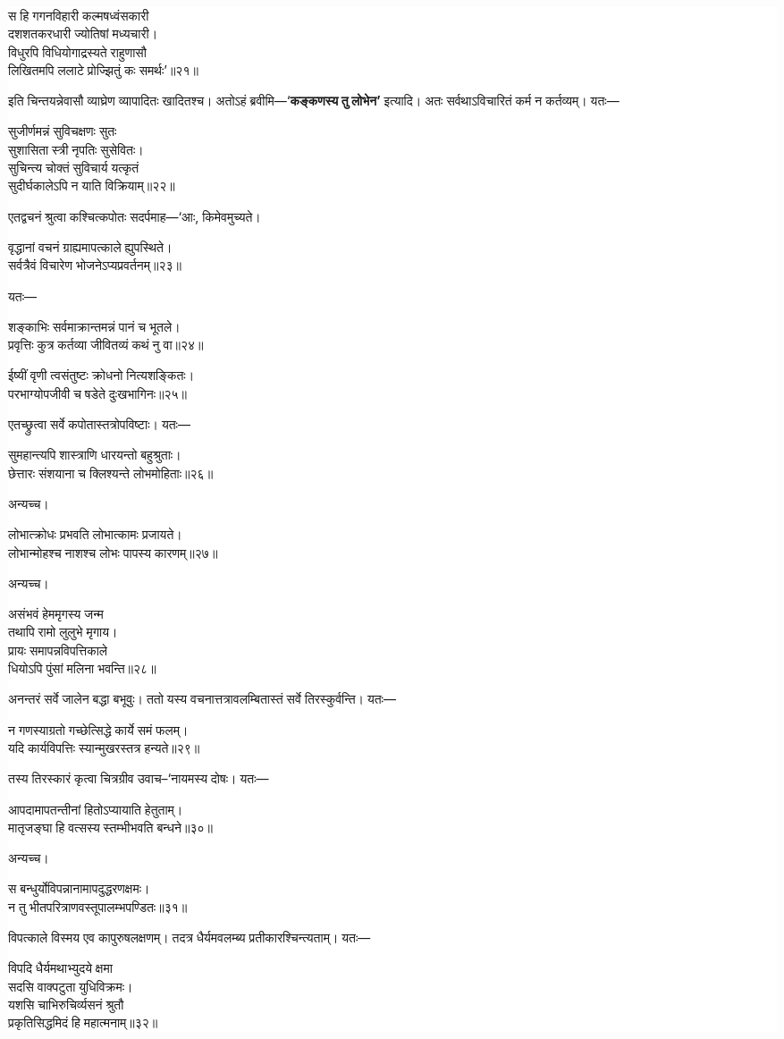 स हि गगनविहारी कल्मषध्वंसकारी  
दशशतकरधारी ज्योतिषां मध्यचारी।  
विधुरपि विधियोगाद्रस्यते राहुणासौ  
लिखितमपि ललाटे प्रोज्झितुं कः समर्थः’॥२१॥

 इति चिन्तयन्नेवासौ व्याघ्रेण व्यापादितः खादितश्च। अतोऽहं ब्रवीमि—‘**कङ्कणस्य तु लोभेन’** इत्यादि। अतः सर्वथाऽविचारितं कर्म न कर्तव्यम्। यतः—

सुजीर्णमन्नं सुविचक्षणः सुतः  
सुशासिता स्त्री नृपतिः सुसेवितः।  
सुचिन्त्य चोक्तं सुविचार्य यत्कृतं  
सुदीर्घकालेऽपि न याति विक्रियाम्॥२२॥

 एतद्वचनं श्रुत्वा कश्चित्कपोतः सदर्पमाह—‘आः, किमेवमुच्यते।

वृद्धानां वचनं ग्राह्यमापत्काले ह्युपस्थिते।  
सर्वत्रैवं विचारेण भोजनेऽप्यप्रवर्तनम्॥२३॥

 यतः—

शङ्काभिः सर्वमाक्रान्तमन्नं पानं च भूतले।  
प्रवृत्तिः कुत्र कर्तव्या जीवितव्यं कथं नु वा॥२४॥

ईष्यीं वृणी त्वसंतुष्टः क्रोधनो नित्यशङ्कितः।  
परभाग्योपजीवी च षडेते दुःखभागिनः॥२५॥

 एतच्छ्रुत्वा सर्वे कपोतास्तत्रोपविष्टाः। यतः—

सुमहान्त्यपि शास्त्राणि धारयन्तो बहुश्रुताः।  
छेत्तारः संशयाना च क्लिश्यन्ते लोभमोहिताः॥२६॥

 अन्यच्च।

लोभात्क्रोधः प्रभवति लोभात्कामः प्रजायते।  
लोभान्मोहश्च नाशश्च लोभः पापस्य कारणम्॥२७॥

 अन्यच्च।

असंभवं हेममृगस्य जन्म  
तथापि रामो लुलुभे मृगाय।  
प्रायः समापन्नविपत्तिकाले  
धियोऽपि पुंसां मलिना भवन्ति॥२८॥

 अनन्तरं सर्वे जालेन बद्धा बभूवुः। ततो यस्य वचनात्तत्रावलम्बितास्तं सर्वे तिरस्कुर्वन्ति। यतः—

न गणस्याग्रतो गच्छेत्सिद्धे कार्ये समं फलम्।  
यदि कार्यविपत्तिः स्यान्मुखरस्तत्र हन्यते॥२९॥

 तस्य तिरस्कारं कृत्वा चित्रग्रीव उवाच–‘नायमस्य दोषः। यतः—

आपदामापतन्तीनां हितोऽप्यायाति हेतुताम्।  
मातृजङ्घा हि वत्सस्य स्तम्भीभवति बन्धने॥३०॥

 अन्यच्च।

स बन्धुर्योविपन्नानामापदुद्धरणक्षमः।  
न तु भीतपरित्राणवस्तूपालम्भपण्डितः॥३१॥

 विपत्काले विस्मय एव कापुरुषलक्षणम्। तदत्र धैर्यमवलम्ब्य प्रतीकारश्चिन्त्यताम्। यतः—

विपदि धैर्यमथाभ्युदये क्षमा  
सदसि वाक्पटुता युधिविक्रमः।  
यशसि चाभिरुचिर्व्यसनं श्रुतौ  
प्रकृतिसिद्धमिदं हि महात्मनाम्॥३२॥
